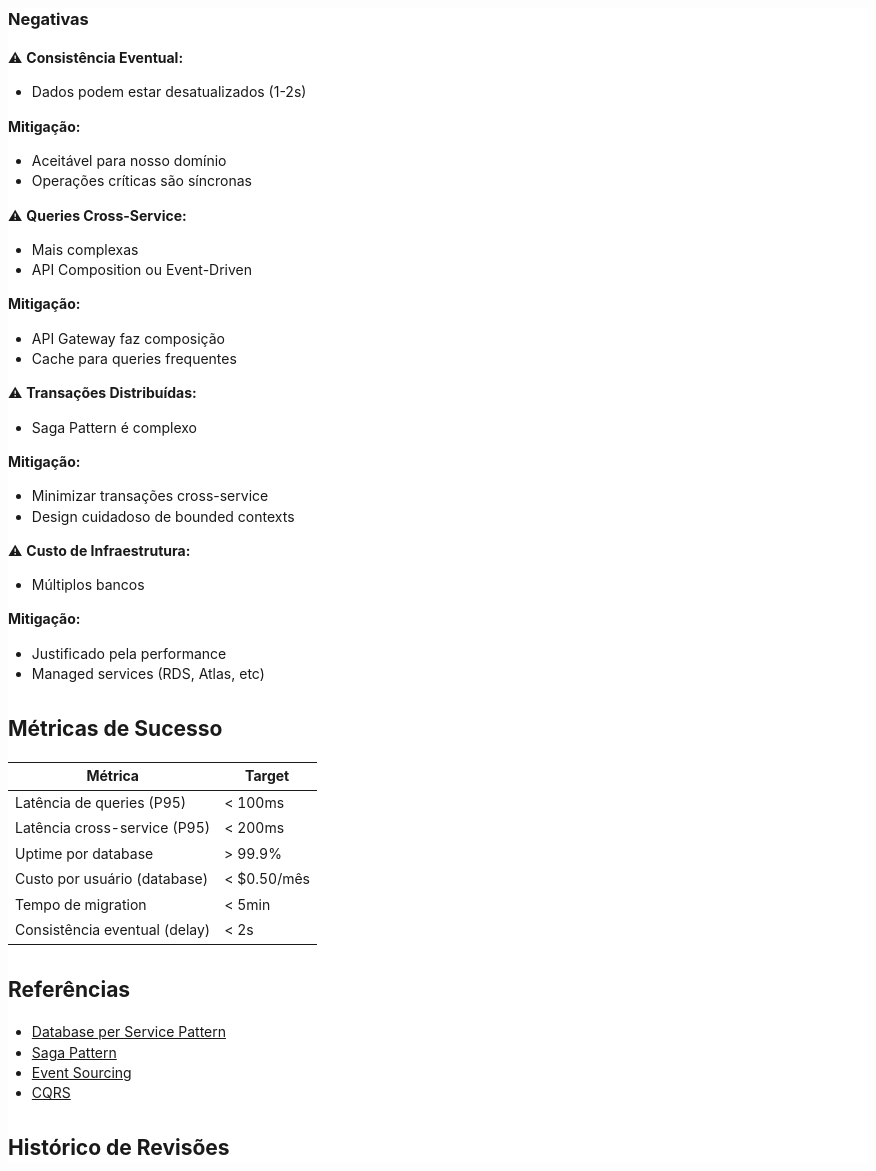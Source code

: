 ### Negativas

⚠️ **Consistência Eventual:**
- Dados podem estar desatualizados (1-2s)

**Mitigação:**
- Aceitável para nosso domínio
- Operações críticas são síncronas

⚠️ **Queries Cross-Service:**
- Mais complexas
- API Composition ou Event-Driven

**Mitigação:**
- API Gateway faz composição
- Cache para queries frequentes

⚠️ **Transações Distribuídas:**
- Saga Pattern é complexo

**Mitigação:**
- Minimizar transações cross-service
- Design cuidadoso de bounded contexts

⚠️ **Custo de Infraestrutura:**
- Múltiplos bancos

**Mitigação:**
- Justificado pela performance
- Managed services (RDS, Atlas, etc)

## Métricas de Sucesso

| Métrica | Target |
|---------|--------|
| Latência de queries (P95) | < 100ms |
| Latência cross-service (P95) | < 200ms |
| Uptime por database | > 99.9% |
| Custo por usuário (database) | < $0.50/mês |
| Tempo de migration | < 5min |
| Consistência eventual (delay) | < 2s |

## Referências

- [Database per Service Pattern](https://microservices.io/patterns/data/database-per-service.html)
- [Saga Pattern](https://microservices.io/patterns/data/saga.html)
- [Event Sourcing](https://martinfowler.com/eaaDev/EventSourcing.html)
- [CQRS](https://martinfowler.com/bliki/CQRS.html)

## Histórico de Revisões
